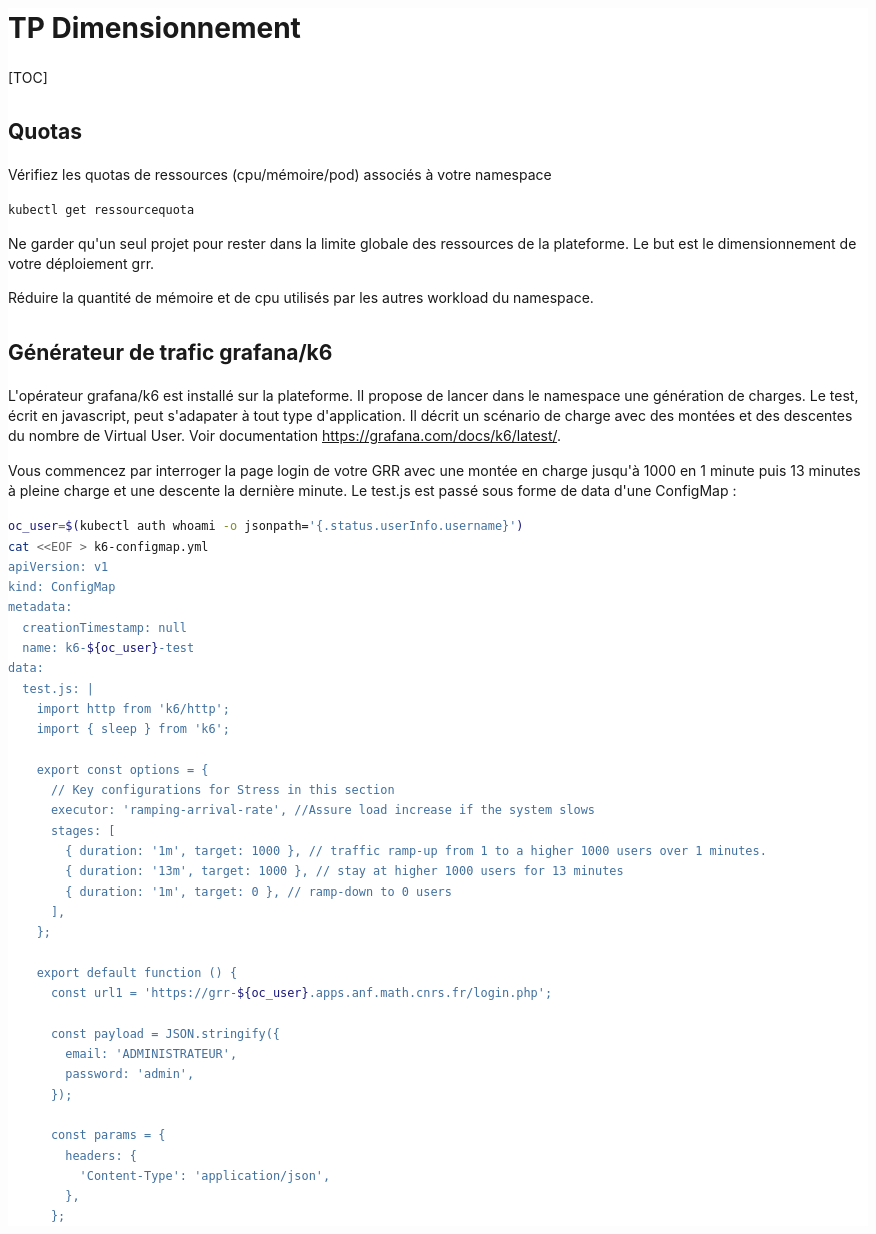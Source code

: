 # TP Dimensionnement

[TOC]

## Quotas

Vérifiez les quotas de ressources (cpu/mémoire/pod) associés à votre namespace
```bash
kubectl get ressourcequota
```

Ne garder qu'un seul projet pour rester dans la limite globale des ressources de la plateforme. Le but est le dimensionnement de votre déploiement grr.

Réduire la quantité de mémoire et de cpu utilisés par les autres workload du namespace.

## Générateur de trafic grafana/k6

L'opérateur grafana/k6 est installé sur la plateforme. Il propose de lancer dans le namespace une génération de charges. Le test, écrit en javascript, peut s'adapater à tout type d'application. Il décrit un scénario de charge avec des montées et des descentes du nombre de Virtual User. Voir documentation https://grafana.com/docs/k6/latest/.

Vous commencez par interroger la page login de votre GRR avec une montée en charge jusqu'à 1000 en 1 minute puis 13 minutes à pleine charge et une descente la dernière minute. Le test.js est passé sous forme de data d'une ConfigMap :

```bash
oc_user=$(kubectl auth whoami -o jsonpath='{.status.userInfo.username}')
cat <<EOF > k6-configmap.yml
apiVersion: v1
kind: ConfigMap
metadata:
  creationTimestamp: null
  name: k6-${oc_user}-test
data:
  test.js: |
    import http from 'k6/http';
    import { sleep } from 'k6';

    export const options = {
      // Key configurations for Stress in this section
      executor: 'ramping-arrival-rate', //Assure load increase if the system slows
      stages: [
        { duration: '1m', target: 1000 }, // traffic ramp-up from 1 to a higher 1000 users over 1 minutes.
        { duration: '13m', target: 1000 }, // stay at higher 1000 users for 13 minutes
        { duration: '1m', target: 0 }, // ramp-down to 0 users
      ],
    };

    export default function () {
      const url1 = 'https://grr-${oc_user}.apps.anf.math.cnrs.fr/login.php';

      const payload = JSON.stringify({
        email: 'ADMINISTRATEUR',
        password: 'admin',
      });

      const params = {
        headers: {
          'Content-Type': 'application/json',
        },
      };
```